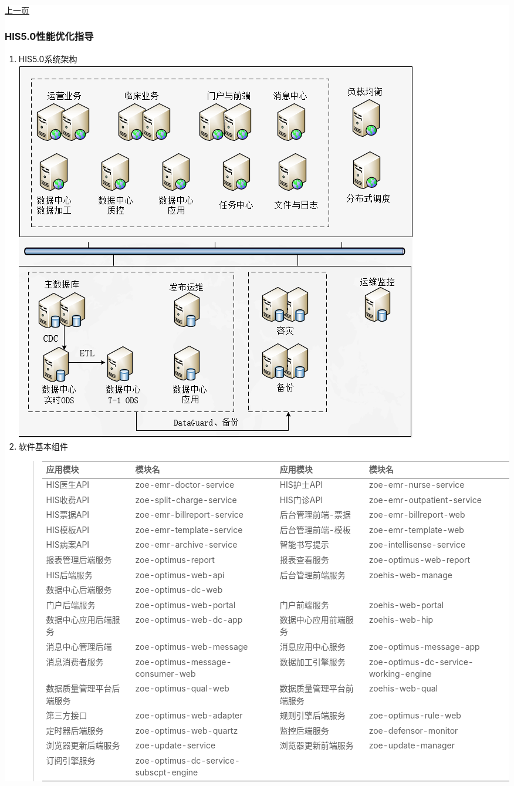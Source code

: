 <link href="../../zoe_docs.css" rel="stylesheet" type="text/css" />


[上一页](../faultprocess_index.html)

###	HIS5.0性能优化指导

1.	HIS5.0系统架构  
	![系统架构](../images/HIS5系统架构.png)
2.	软件基本组件
	>|应用模块|模块名|应用模块|模块名|
	>|:---|:---|:---|:---|
	>|HIS医生API|zoe-emr-doctor-service|HIS护士API|zoe-emr-nurse-service|
	>|HIS收费API|zoe-split-charge-service|HIS门诊API|zoe-emr-outpatient-service|
	>|HIS票据API|zoe-emr-billreport-service|后台管理前端-票据|zoe-emr-billreport-web|
	>|HIS模板API|zoe-emr-template-service|后台管理前端-模板|zoe-emr-template-web|
	>|HIS病案API|zoe-emr-archive-service|智能书写提示|zoe-intellisense-service
	>|报表管理后端服务|zoe-optimus-report|报表查看服务|zoe-optimus-web-report|
	>|HIS后端服务|zoe-optimus-web-api|后台管理前端服务|zoehis-web-manage|
	>|数据中心后端服务|zoe-optimus-dc-web|
	>|门户后端服务|zoe-optimus-web-portal|门户前端服务|zoehis-web-portal|
	>|数据中心应用后端服务|zoe-optimus-web-dc-app|数据中心应用前端服务|zoehis-web-hip|
	>|消息中心管理后端|zoe-optimus-web-message|消息应用中心服务|zoe-optimus-message-app
	>|消息消费者服务|zoe-optimus-message-consumer-web|数据加工引擎服务|zoe-optimus-dc-service-working-engine|
	>|数据质量管理平台后端服务|zoe-optimus-qual-web|数据质量管理平台前端服务|zoehis-web-qual|
	>|第三方接口|zoe-optimus-web-adapter|规则引擎后端服务|zoe-optimus-rule-web|
	>|定时器后端服务|zoe-optimus-web-quartz|监控后端服务|zoe-defensor-monitor|
	>|浏览器更新后端服务|zoe-update-service|浏览器更新前端服务|zoe-update-manager|
	>|订阅引擎服务|zoe-optimus-dc-service-subscpt-engine|
